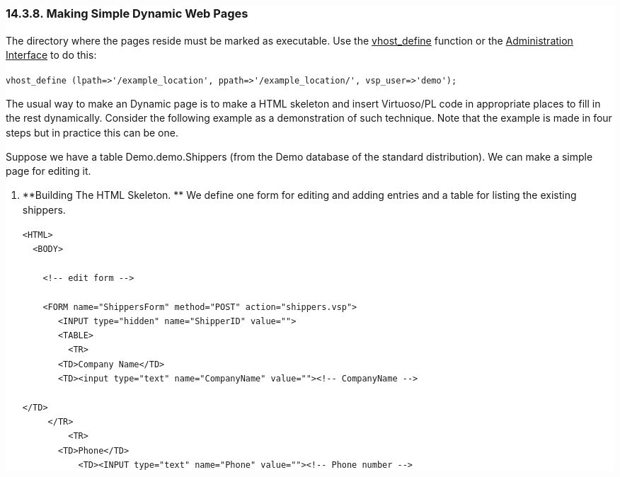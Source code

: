 <div id="mksimpledynapages" class="section">

<div class="titlepage">

<div>

<div>

### 14.3.8. Making Simple Dynamic Web Pages

</div>

</div>

</div>

The directory where the pages reside must be marked as executable. Use
the <a href="fn_vhost_define.html" class="link"
title="VHOST_DEFINE">vhost_define</a> function or the
<a href="admui.internetdomains.html#httpvirtualdirs" class="link"
title="HTTP Virtual Directories">Administration Interface</a> to do
this:

``` programlisting
vhost_define (lpath=>'/example_location', ppath=>'/example_location/', vsp_user=>'demo');
```

The usual way to make an Dynamic page is to make a HTML skeleton and
insert Virtuoso/PL code in appropriate places to fill in the rest
dynamically. Consider the following example as a demonstration of such
technique. Note that the example is made in four steps but in practice
this can be one.

Suppose we have a table Demo.demo.Shippers (from the Demo database of
the standard distribution). We can make a simple page for editing it.

<div class="orderedlist">

1.  **Building The HTML Skeleton. ** We define one form for editing and
    adding entries and a table for listing the existing shippers.

    ``` programlisting
    <HTML>
      <BODY>

        <!-- edit form -->

        <FORM name="ShippersForm" method="POST" action="shippers.vsp">
           <INPUT type="hidden" name="ShipperID" value="">
           <TABLE>
             <TR>
           <TD>Company Name</TD>
           <TD><input type="text" name="CompanyName" value=""><!-- CompanyName -->

    </TD>
         </TR>
             <TR>
           <TD>Phone</TD>
               <TD><INPUT type="text" name="Phone" value=""><!-- Phone number -->
